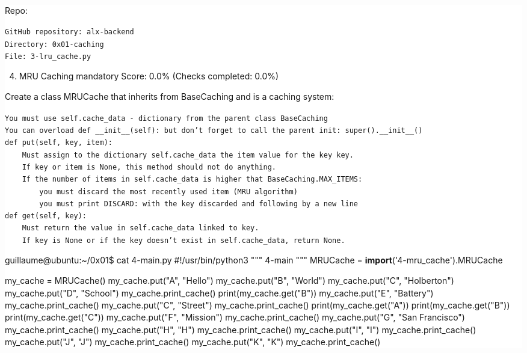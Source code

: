 Repo:

    GitHub repository: alx-backend
    Directory: 0x01-caching
    File: 3-lru_cache.py

4. MRU Caching
mandatory
Score: 0.0% (Checks completed: 0.0%)

Create a class MRUCache that inherits from BaseCaching and is a caching system:

    You must use self.cache_data - dictionary from the parent class BaseCaching
    You can overload def __init__(self): but don’t forget to call the parent init: super().__init__()
    def put(self, key, item):
        Must assign to the dictionary self.cache_data the item value for the key key.
        If key or item is None, this method should not do anything.
        If the number of items in self.cache_data is higher that BaseCaching.MAX_ITEMS:
            you must discard the most recently used item (MRU algorithm)
            you must print DISCARD: with the key discarded and following by a new line
    def get(self, key):
        Must return the value in self.cache_data linked to key.
        If key is None or if the key doesn’t exist in self.cache_data, return None.

guillaume@ubuntu:~/0x01$ cat 4-main.py
#!/usr/bin/python3
""" 4-main """
MRUCache = __import__('4-mru_cache').MRUCache

my_cache = MRUCache()
my_cache.put("A", "Hello")
my_cache.put("B", "World")
my_cache.put("C", "Holberton")
my_cache.put("D", "School")
my_cache.print_cache()
print(my_cache.get("B"))
my_cache.put("E", "Battery")
my_cache.print_cache()
my_cache.put("C", "Street")
my_cache.print_cache()
print(my_cache.get("A"))
print(my_cache.get("B"))
print(my_cache.get("C"))
my_cache.put("F", "Mission")
my_cache.print_cache()
my_cache.put("G", "San Francisco")
my_cache.print_cache()
my_cache.put("H", "H")
my_cache.print_cache()
my_cache.put("I", "I")
my_cache.print_cache()
my_cache.put("J", "J")
my_cache.print_cache()
my_cache.put("K", "K")
my_cache.print_cache()

